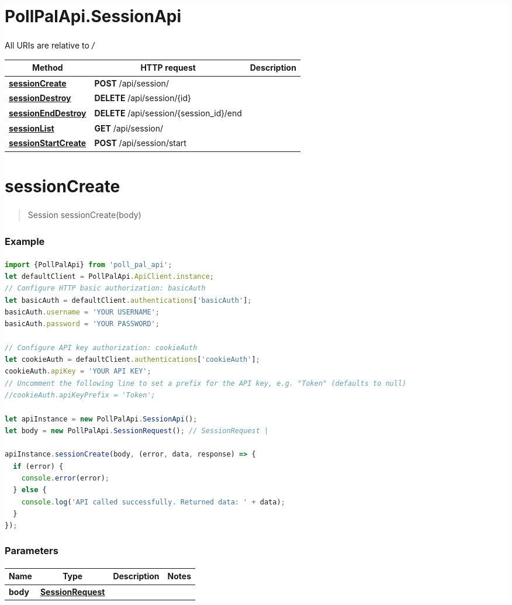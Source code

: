 # PollPalApi.SessionApi

All URIs are relative to */*

Method | HTTP request | Description
------------- | ------------- | -------------
[**sessionCreate**](SessionApi.md#sessionCreate) | **POST** /api/session/ | 
[**sessionDestroy**](SessionApi.md#sessionDestroy) | **DELETE** /api/session/{id} | 
[**sessionEndDestroy**](SessionApi.md#sessionEndDestroy) | **DELETE** /api/session/{session_id}/end | 
[**sessionList**](SessionApi.md#sessionList) | **GET** /api/session/ | 
[**sessionStartCreate**](SessionApi.md#sessionStartCreate) | **POST** /api/session/start | 

<a name="sessionCreate"></a>
# **sessionCreate**
> Session sessionCreate(body)



### Example
```javascript
import {PollPalApi} from 'poll_pal_api';
let defaultClient = PollPalApi.ApiClient.instance;
// Configure HTTP basic authorization: basicAuth
let basicAuth = defaultClient.authentications['basicAuth'];
basicAuth.username = 'YOUR USERNAME';
basicAuth.password = 'YOUR PASSWORD';

// Configure API key authorization: cookieAuth
let cookieAuth = defaultClient.authentications['cookieAuth'];
cookieAuth.apiKey = 'YOUR API KEY';
// Uncomment the following line to set a prefix for the API key, e.g. "Token" (defaults to null)
//cookieAuth.apiKeyPrefix = 'Token';

let apiInstance = new PollPalApi.SessionApi();
let body = new PollPalApi.SessionRequest(); // SessionRequest | 

apiInstance.sessionCreate(body, (error, data, response) => {
  if (error) {
    console.error(error);
  } else {
    console.log('API called successfully. Returned data: ' + data);
  }
});
```

### Parameters

Name | Type | Description  | Notes
------------- | ------------- | ------------- | -------------
 **body** | [**SessionRequest**](SessionRequest.md)|  | 
